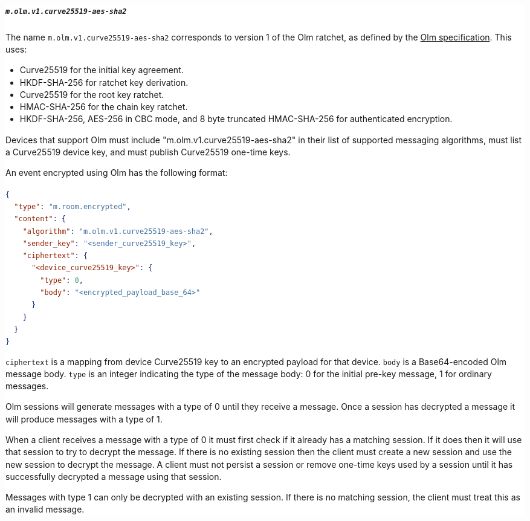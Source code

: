 ##### `m.olm.v1.curve25519-aes-sha2`

The name `m.olm.v1.curve25519-aes-sha2` corresponds to version 1 of the
Olm ratchet, as defined by the [Olm
specification](http://matrix.org/docs/spec/olm.html). This uses:

-   Curve25519 for the initial key agreement.
-   HKDF-SHA-256 for ratchet key derivation.
-   Curve25519 for the root key ratchet.
-   HMAC-SHA-256 for the chain key ratchet.
-   HKDF-SHA-256, AES-256 in CBC mode, and 8 byte truncated HMAC-SHA-256
    for authenticated encryption.

Devices that support Olm must include "m.olm.v1.curve25519-aes-sha2" in
their list of supported messaging algorithms, must list a Curve25519
device key, and must publish Curve25519 one-time keys.

An event encrypted using Olm has the following format:

```json
{
  "type": "m.room.encrypted",
  "content": {
    "algorithm": "m.olm.v1.curve25519-aes-sha2",
    "sender_key": "<sender_curve25519_key>",
    "ciphertext": {
      "<device_curve25519_key>": {
        "type": 0,
        "body": "<encrypted_payload_base_64>"
      }
    }
  }
}
```

`ciphertext` is a mapping from device Curve25519 key to an encrypted
payload for that device. `body` is a Base64-encoded Olm message body.
`type` is an integer indicating the type of the message body: 0 for the
initial pre-key message, 1 for ordinary messages.

Olm sessions will generate messages with a type of 0 until they receive
a message. Once a session has decrypted a message it will produce
messages with a type of 1.

When a client receives a message with a type of 0 it must first check if
it already has a matching session. If it does then it will use that
session to try to decrypt the message. If there is no existing session
then the client must create a new session and use the new session to
decrypt the message. A client must not persist a session or remove
one-time keys used by a session until it has successfully decrypted a
message using that session.

Messages with type 1 can only be decrypted with an existing session. If
there is no matching session, the client must treat this as an invalid
message.
